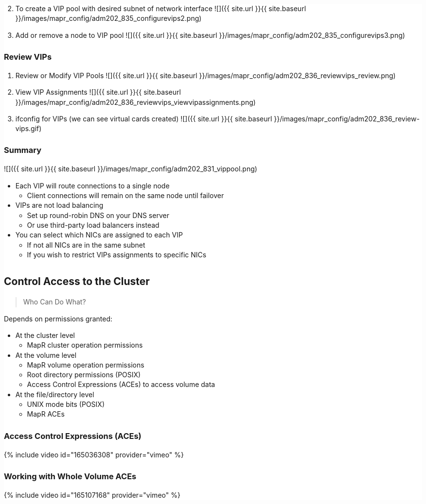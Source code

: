 2. To create a VIP pool with desired subnet of network interface
![]({{ site.url }}{{ site.baseurl }}/images/mapr_config/adm202_835_configurevips2.png)

3. Add or remove a node to VIP pool
![]({{ site.url }}{{ site.baseurl }}/images/mapr_config/adm202_835_configurevips3.png)

### Review VIPs
1. Review or Modify VIP Pools
![]({{ site.url }}{{ site.baseurl }}/images/mapr_config/adm202_836_reviewvips_review.png)

2. View VIP Assignments
![]({{ site.url }}{{ site.baseurl }}/images/mapr_config/adm202_836_reviewvips_viewvipassignments.png)

3. ifconfig for VIPs (we can see virtual cards created)
![]({{ site.url }}{{ site.baseurl }}/images/mapr_config/adm202_836_review-vips.gif)

### Summary
![]({{ site.url }}{{ site.baseurl }}/images/mapr_config/adm202_831_vippool.png)

* Each VIP will route connections to a single node
  * Client connections will remain on the same node until failover
* VIPs are not load balancing
  * Set up round-robin DNS on your DNS server
  * Or use third-party load balancers instead
* You can select which NICs are assigned to each VIP
  * If not all NICs are in the same subnet
  * If you wish to restrict VIPs assignments to specific NICs


## Control Access to the Cluster

> Who Can Do What?

Depends on permissions granted:
* At the cluster level
  * MapR cluster operation permissions
* At the volume level
  * MapR volume operation permissions
  * Root directory permissions (POSIX)
  * Access Control Expressions (ACEs) to access volume data
* At the file/directory level
  * UNIX mode bits (POSIX)
  * MapR ACEs

### Access Control Expressions (ACEs)
{% include video id="165036308" provider="vimeo" %}

### Working with Whole Volume ACEs
{% include video id="165107168" provider="vimeo" %}
